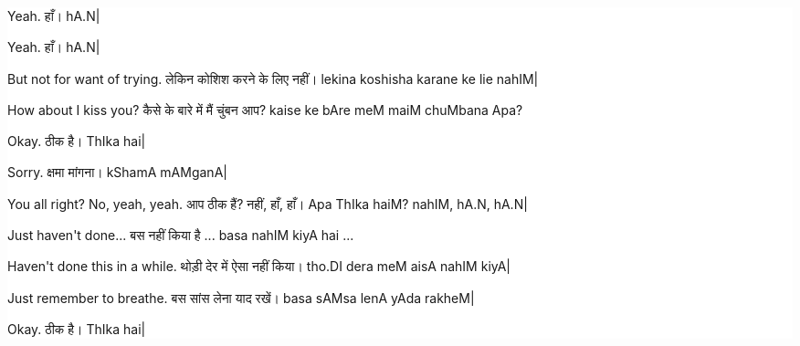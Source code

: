 

Yeah.
हाँ।
hA.N|



Yeah.
हाँ।
hA.N|



But not for want of trying.
लेकिन कोशिश करने के लिए नहीं।
lekina koshisha karane ke lie nahIM|



How about I kiss you?
कैसे के बारे में मैं चुंबन आप?
kaise ke bAre meM maiM chuMbana Apa?



Okay.
ठीक है।
ThIka hai|



Sorry.
क्षमा मांगना।
kShamA mAMganA|



You all right? No, yeah, yeah.
आप ठीक हैं? नहीं, हाँ, हाँ।
Apa ThIka haiM? nahIM, hA.N, hA.N|



Just haven't done...
बस नहीं किया है ...
basa nahIM kiyA hai ...



Haven't done this in a while.
थोड़ी देर में ऐसा नहीं किया।
tho.DI dera meM aisA nahIM kiyA|



Just remember to breathe.
बस सांस लेना याद रखें।
basa sAMsa lenA yAda rakheM|



Okay.
ठीक है।
ThIka hai|
